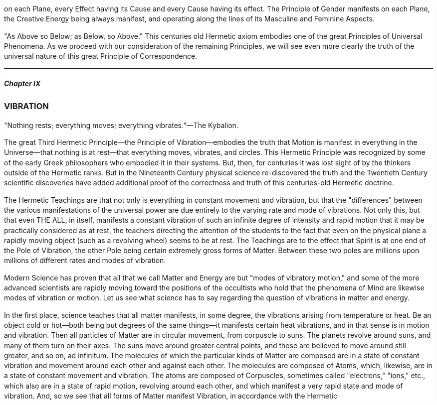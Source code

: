 on each Plane, every Effect having its Cause and every Cause having its
effect. The Principle of Gender manifests on each Plane, the Creative
Energy being always manifest, and operating along the lines of its
Masculine and Feminine Aspects.

"As Above so Below; as Below, so Above." This centuries old Hermetic
axiom embodies one of the great Principles of Universal Phenomena. As we
proceed with our consideration of the remaining Principles, we will see
even more clearly the truth of the universal nature of this great
Principle of Correspondence.

---

##### Chapter IX

### VIBRATION

   "Nothing rests; everything moves; everything
   vibrates."—The Kybalion.

The great Third Hermetic Principle—the Principle of Vibration—embodies
the truth that Motion is manifest in everything in the Universe—that
nothing is at rest—that everything moves, vibrates, and circles. This
Hermetic Principle was recognized by some of the early Greek philosophers
who embodied it in their systems. But, then, for centuries it was lost
sight of by the thinkers outside of the Hermetic ranks. But in the
Nineteenth Century physical science re-discovered the truth and the
Twentieth Century scientific discoveries have added additional proof of
the correctness and truth of this centuries-old Hermetic doctrine.

The Hermetic Teachings are that not only is everything in constant
movement and vibration, but that the "differences" between the various
manifestations of the universal power are due entirely to the varying
rate and mode of vibrations. Not only this, but that even THE ALL, in
itself, manifests a constant vibration of such an infinite degree of
intensity and rapid motion that it may be practically considered as at
rest, the teachers directing the attention of the students to the fact
that even on the physical plane a rapidly moving object (such as a
revolving wheel) seems to be at rest. The Teachings are to the effect
that Spirit is at one end of the Pole of Vibration, the other Pole being
certain extremely gross forms of Matter. Between these two poles are
millions upon millions of different rates and modes of vibration.

Modern Science has proven that all that we call Matter and Energy are
but "modes of vibratory motion," and some of the more advanced
scientists are rapidly moving toward the positions of the occultists who
hold that the phenomena of Mind are likewise modes of vibration or
motion. Let us see what science has to say regarding the question of
vibrations in matter and energy.

In the first place, science teaches that all matter manifests, in some
degree, the vibrations arising from temperature or heat. Be an object
cold or hot—both being but degrees of the same things—it manifests
certain heat vibrations, and in that sense is in motion and vibration.
Then all particles of Matter are in circular movement, from corpuscle to
suns. The planets revolve around suns, and many of them turn on their
axes. The suns move around greater central points, and these are
believed to move around still greater, and so on, ad infinitum. The
molecules of which the particular kinds of Matter are composed are in a
state of constant vibration and movement around each other and against
each other. The molecules are composed of Atoms, which, likewise, are in
a state of constant movement and vibration. The atoms are composed of
Corpuscles, sometimes called "electrons," "ions," etc., which also are
in a state of rapid motion, revolving around each other, and which
manifest a very rapid state and mode of vibration. And, so we see that
all forms of Matter manifest Vibration, in accordance with the Hermetic